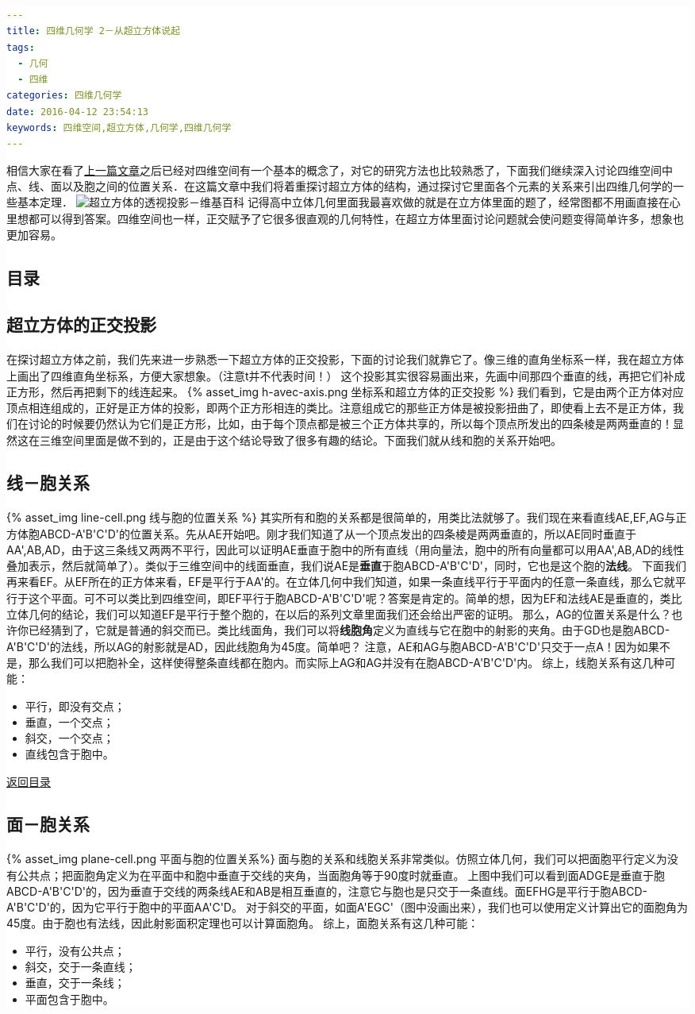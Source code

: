 ```yaml
---
title: 四维几何学 2－从超立方体说起
tags:
  - 几何
  - 四维
categories: 四维几何学
date: 2016-04-12 23:54:13
keywords: 四维空间,超立方体,几何学,四维几何学
---
```


相信大家在看了[上一篇文章](/2016/04/09/la-dimension-quatre-premier/)之后已经对四维空间有一个基本的概念了，对它的研究方法也比较熟悉了，下面我们继续深入讨论四维空间中点、线、面以及胞之间的位置关系．在这篇文章中我们将着重探讨超立方体的结构，通过探讨它里面各个元素的关系来引出四维几何学的一些基本定理．
![超立方体的透视投影－维基百科](https://upload.wikimedia.org/wikipedia/commons/d/d7/8-cell.gif)
记得高中立体几何里面我最喜欢做的就是在立方体里面的题了，经常图都不用画直接在心里想都可以得到答案。四维空间也一样，正交赋予了它很多很直观的几何特性，在超立方体里面讨论问题就会使问题变得简单许多，想象也更加容易。

## 目录

## 超立方体的正交投影
在探讨超立方体之前，我们先来进一步熟悉一下超立方体的正交投影，下面的讨论我们就靠它了。像三维的直角坐标系一样，我在超立方体上画出了四维直角坐标系，方便大家想象。（注意t并不代表时间！）
这个投影其实很容易画出来，先画中间那四个垂直的线，再把它们补成正方形，然后再把剩下的线连起来。
{% asset_img h-avec-axis.png 坐标系和超立方体的正交投影 %}
我们看到，它是由两个正方体对应顶点相连组成的，正好是正方体的投影，即两个正方形相连的类比。注意组成它的那些正方体是被投影扭曲了，即使看上去不是正方体，我们在讨论的时候要仍然认为它们是正方形，比如，由于每个顶点都是被三个正方体共享的，所以每个顶点所发出的四条棱是两两垂直的！显然这在三维空间里面是做不到的，正是由于这个结论导致了很多有趣的结论。下面我们就从线和胞的关系开始吧。
## 线－胞关系
{% asset_img line-cell.png 线与胞的位置关系 %}
其实所有和胞的关系都是很简单的，用类比法就够了。我们现在来看直线AE,EF,AG与正方体胞ABCD-A'B'C'D'的位置关系。先从AE开始吧。刚才我们知道了从一个顶点发出的四条棱是两两垂直的，所以AE同时垂直于AA',AB,AD，由于这三条线又两两不平行，因此可以证明AE垂直于胞中的所有直线（用向量法，胞中的所有向量都可以用AA',AB,AD的线性叠加表示，然后就简单了）。类似于三维空间中的线面垂直，我们说AE是**垂直**于胞ABCD-A'B'C'D'，同时，它也是这个胞的**法线**。
下面我们再来看EF。从EF所在的正方体来看，EF是平行于AA'的。在立体几何中我们知道，如果一条直线平行于平面内的任意一条直线，那么它就平行于这个平面。可不可以类比到四维空间，即EF平行于胞ABCD-A'B'C'D'呢？答案是肯定的。简单的想，因为EF和法线AE是垂直的，类比立体几何的结论，我们可以知道EF是平行于整个胞的，在以后的系列文章里面我们还会给出严密的证明。
那么，AG的位置关系是什么？也许你已经猜到了，它就是普通的斜交而已。类比线面角，我们可以将**线胞角**定义为直线与它在胞中的射影的夹角。由于GD也是胞ABCD-A'B'C'D'的法线，所以AG的射影就是AD，因此线胞角为45度。简单吧？
注意，AE和AG与胞ABCD-A'B'C'D'只交于一点A！因为如果不是，那么我们可以把胞补全，这样使得整条直线都在胞内。而实际上AG和AG并没有在胞ABCD-A'B'C'D'内。
综上，线胞关系有这几种可能：
* 平行，即没有交点；
* 垂直，一个交点；
* 斜交，一个交点；
* 直线包含于胞中。

[返回目录](#目录)
## 面－胞关系
{% asset_img plane-cell.png 平面与胞的位置关系%}
面与胞的关系和线胞关系非常类似。仿照立体几何，我们可以把面胞平行定义为没有公共点；把面胞角定义为在平面中和胞中垂直于交线的夹角，当面胞角等于90度时就垂直。
上图中我们可以看到面ADGE是垂直于胞ABCD-A'B'C'D'的，因为垂直于交线的两条线AE和AB是相互垂直的，注意它与胞也是只交于一条直线。面EFHG是平行于胞ABCD-A'B'C'D'的，因为它平行于胞中的平面AA'C'D。
对于斜交的平面，如面A'EGC'（图中没画出来），我们也可以使用定义计算出它的面胞角为45度。由于胞也有法线，因此射影面积定理也可以计算面胞角。
综上，面胞关系有这几种可能：
* 平行，没有公共点；
* 斜交，交于一条直线；
* 垂直，交于一条线；
* 平面包含于胞中。
